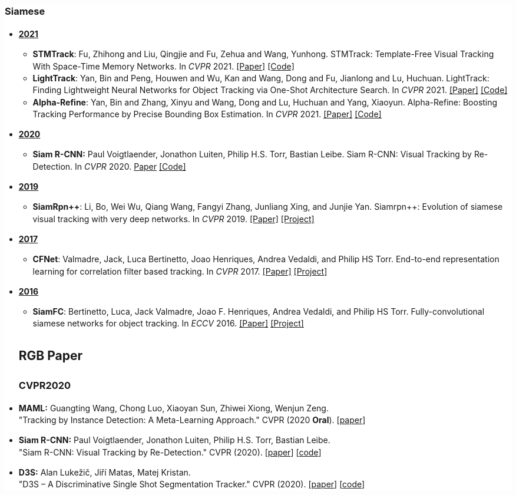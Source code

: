   ### **Siamese**
  - [**2021**](#2021)
    * **STMTrack**: Fu, Zhihong and Liu, Qingjie and Fu, Zehua and Wang, Yunhong. STMTrack: Template-Free Visual Tracking With Space-Time Memory Networks. In _CVPR_ 2021. [[Paper]](https://openaccess.thecvf.com/content/CVPR2021/papers/Fu_STMTrack_Template-Free_Visual_Tracking_With_Space-Time_Memory_Networks_CVPR_2021_paper.pdf) [[Code]](https://github.com/fzh0917/STMTrack)
    * **LightTrack**: Yan, Bin and Peng, Houwen and Wu, Kan and Wang, Dong and Fu, Jianlong and Lu, Huchuan. LightTrack: Finding Lightweight Neural Networks for Object Tracking via One-Shot Architecture Search. In _CVPR_ 2021. [[Paper]](https://openaccess.thecvf.com/content/CVPR2021/papers/Yan_LightTrack_Finding_Lightweight_Neural_Networks_for_Object_Tracking_via_One-Shot_CVPR_2021_paper.pdf) [[Code]](https://github.com/researchmm/LightTrack)
    * **Alpha-Refine**: Yan, Bin and Zhang, Xinyu and Wang, Dong and Lu, Huchuan and Yang, Xiaoyun. Alpha-Refine: Boosting Tracking Performance by Precise Bounding Box Estimation. In _CVPR_ 2021. [[Paper]](https://openaccess.thecvf.com/content/CVPR2021/papers/Yan_Alpha-Refine_Boosting_Tracking_Performance_by_Precise_Bounding_Box_Estimation_CVPR_2021_paper.pdf) [[Code]](https://github.com/MasterBin-IIAU/AlphaRefine)
  - [**2020**](#2020)
    * **Siam R-CNN:** Paul Voigtlaender, Jonathon Luiten, Philip H.S. Torr, Bastian Leibe. Siam R-CNN: Visual Tracking by Re-Detection. In _CVPR_ 2020.
[Paper](https://arxiv.org/pdf/1911.12836.pdf) [[Code]](https://www.vision.rwth-aachen.de/page/siamrcnn)
  - [**2019**](#2019)
    * **SiamRpn++**: Li, Bo, Wei Wu, Qiang Wang, Fangyi Zhang, Junliang Xing, and Junjie Yan. Siamrpn++: Evolution of siamese visual tracking with very deep networks. In _CVPR_ 2019. [[Paper]](https://openaccess.thecvf.com/content_CVPR_2019/papers/Li_SiamRPN_Evolution_of_Siamese_Visual_Tracking_With_Very_Deep_Networks_CVPR_2019_paper.pdf) [[Project]](https://lb1100.github.io/SiamRPN++/)
  - [**2017**](#2017)
    * **CFNet**: Valmadre, Jack, Luca Bertinetto, Joao Henriques, Andrea Vedaldi, and Philip HS Torr. End-to-end representation learning for correlation filter based tracking. In _CVPR_ 2017. [[Paper]](http://openaccess.thecvf.com/content_cvpr_2017/papers/Valmadre_End-To-End_Representation_Learning_CVPR_2017_paper.pdf) [[Project]](http://www.robots.ox.ac.uk/~luca/cfnet.html)
  - [**2016**](#2016)
    * **SiamFC**: Bertinetto, Luca, Jack Valmadre, Joao F. Henriques, Andrea Vedaldi, and Philip HS Torr. Fully-convolutional siamese networks for object tracking. In _ECCV_ 2016. [[Paper]](https://arxiv.org/pdf/1606.09549.pdf) [[Project]](https://www.robots.ox.ac.uk/~luca/siamese-fc.html)
    

    ## **RGB Paper**
    ### CVPR2020

* **MAML:** Guangting Wang, Chong Luo, Xiaoyan Sun, Zhiwei Xiong, Wenjun Zeng.<br />
  "Tracking by Instance Detection: A Meta-Learning Approach." CVPR (2020 **Oral**).
  [[paper](https://arxiv.org/pdf/2004.00830v1.pdf)]

* **Siam R-CNN:** Paul Voigtlaender, Jonathon Luiten, Philip H.S. Torr, Bastian Leibe.<br />
  "Siam R-CNN: Visual Tracking by Re-Detection." CVPR (2020).
  [[paper](https://arxiv.org/pdf/1911.12836.pdf)] 
  [[code](https://www.vision.rwth-aachen.de/page/siamrcnn)]

* **D3S:** Alan Lukežič, Jiří Matas, Matej Kristan.<br />
  "D3S – A Discriminative Single Shot Segmentation Tracker." CVPR (2020).
  [[paper](http://arxiv.org/pdf/1911.08862v2.pdf)]
  [[code](https://github.com/alanlukezic/d3s)]
